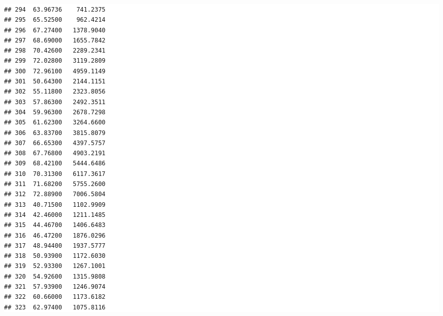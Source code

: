     ## 294  63.96736    741.2375
    ## 295  65.52500    962.4214
    ## 296  67.27400   1378.9040
    ## 297  68.69000   1655.7842
    ## 298  70.42600   2289.2341
    ## 299  72.02800   3119.2809
    ## 300  72.96100   4959.1149
    ## 301  50.64300   2144.1151
    ## 302  55.11800   2323.8056
    ## 303  57.86300   2492.3511
    ## 304  59.96300   2678.7298
    ## 305  61.62300   3264.6600
    ## 306  63.83700   3815.8079
    ## 307  66.65300   4397.5757
    ## 308  67.76800   4903.2191
    ## 309  68.42100   5444.6486
    ## 310  70.31300   6117.3617
    ## 311  71.68200   5755.2600
    ## 312  72.88900   7006.5804
    ## 313  40.71500   1102.9909
    ## 314  42.46000   1211.1485
    ## 315  44.46700   1406.6483
    ## 316  46.47200   1876.0296
    ## 317  48.94400   1937.5777
    ## 318  50.93900   1172.6030
    ## 319  52.93300   1267.1001
    ## 320  54.92600   1315.9808
    ## 321  57.93900   1246.9074
    ## 322  60.66000   1173.6182
    ## 323  62.97400   1075.8116